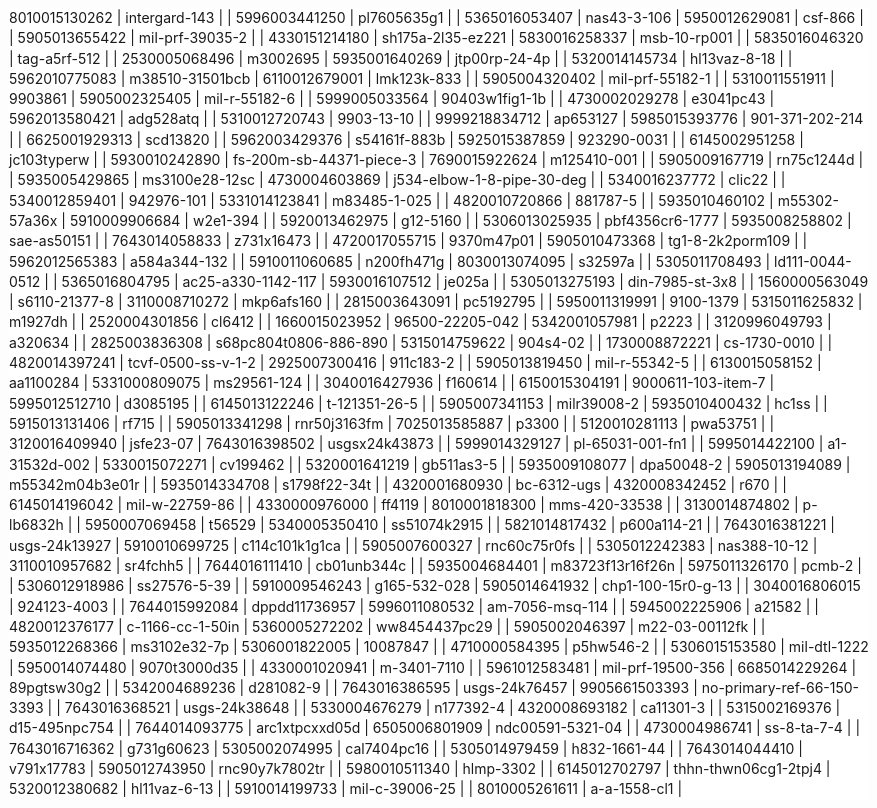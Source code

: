 8010015130262 | intergard-143 |  | 5996003441250 | pl7605635g1 |  | 5365016053407 | nas43-3-106 | 
5950012629081 | csf-866 |  | 5905013655422 | mil-prf-39035-2 |  | 4330151214180 | sh175a-2l35-ez221 | 
5830016258337 | msb-10-rp001 |  | 5835016046320 | tag-a5rf-512 |  | 2530005068496 | m3002695 | 
5935001640269 | jtp00rp-24-4p |  | 5320014145734 | hl13vaz-8-18 |  | 5962010775083 | m38510-31501bcb | 
6110012679001 | lmk123k-833 |  | 5905004320402 | mil-prf-55182-1 |  | 5310011551911 | 9903861 | 
5905002325405 | mil-r-55182-6 |  | 5999005033564 | 90403w1fig1-1b |  | 4730002029278 | e3041pc43 | 
5962013580421 | adg528atq |  | 5310012720743 | 9903-13-10 |  | 9999218834712 | ap653127 | 
5985015393776 | 901-371-202-214 |  | 6625001929313 | scd13820 |  | 5962003429376 | s54161f-883b | 
5925015387859 | 923290-0031 |  | 6145002951258 | jc103typerw |  | 5930010242890 | fs-200m-sb-44371-piece-3 | 
7690015922624 | m125410-001 |  | 5905009167719 | rn75c1244d |  | 5935005429865 | ms3100e28-12sc | 
4730004603869 | j534-elbow-1-8-pipe-30-deg |  | 5340016237772 | clic22 |  | 5340012859401 | 942976-101 | 
5331014123841 | m83485-1-025 |  | 4820010720866 | 881787-5 |  | 5935010460102 | m55302-57a36x | 
5910009906684 | w2e1-394 |  | 5920013462975 | g12-5160 |  | 5306013025935 | pbf4356cr6-1777 | 
5935008258802 | sae-as50151 |  | 7643014058833 | z731x16473 |  | 4720017055715 | 9370m47p01 | 
5905010473368 | tg1-8-2k2porm109 |  | 5962012565383 | a584a344-132 |  | 5910011060685 | n200fh471g | 
8030013074095 | s32597a |  | 5305011708493 | ld111-0044-0512 |  | 5365016804795 | ac25-a330-1142-117 | 
5930016107512 | je025a |  | 5305013275193 | din-7985-st-3x8 |  | 1560000563049 | s6110-21377-8 | 
3110008710272 | mkp6afs160 |  | 2815003643091 | pc5192795 |  | 5950011319991 | 9100-1379 | 
5315011625832 | m1927dh |  | 2520004301856 | cl6412 |  | 1660015023952 | 96500-22205-042 | 
5342001057981 | p2223 |  | 3120996049793 | a320634 |  | 2825003836308 | s68pc804t0806-886-890 | 
5315014759622 | 904s4-02 |  | 1730008872221 | cs-1730-0010 |  | 4820014397241 | tcvf-0500-ss-v-1-2 | 
2925007300416 | 911c183-2 |  | 5905013819450 | mil-r-55342-5 |  | 6130015058152 | aa1100284 | 
5331000809075 | ms29561-124 |  | 3040016427936 | f160614 |  | 6150015304191 | 9000611-103-item-7 | 
5995012512710 | d3085195 |  | 6145013122246 | t-121351-26-5 |  | 5905007341153 | milr39008-2 | 
5935010400432 | hc1ss |  | 5915013131406 | rf715 |  | 5905013341298 | rnr50j3163fm | 
7025013585887 | p3300 |  | 5120010281113 | pwa53751 |  | 3120016409940 | jsfe23-07 | 
7643016398502 | usgsx24k43873 |  | 5999014329127 | pl-65031-001-fn1 |  | 5995014422100 | a1-31532d-002 | 
5330015072271 | cv199462 |  | 5320001641219 | gb511as3-5 |  | 5935009108077 | dpa50048-2 | 
5905013194089 | m55342m04b3e01r |  | 5935014334708 | s1798f22-34t |  | 4320001680930 | bc-6312-ugs | 
4320008342452 | r670 |  | 6145014196042 | mil-w-22759-86 |  | 4330000976000 | ff4119 | 
8010001818300 | mms-420-33538 |  | 3130014874802 | p-lb6832h |  | 5950007069458 | t56529 | 
5340005350410 | ss51074k2915 |  | 5821014817432 | p600a114-21 |  | 7643016381221 | usgs-24k13927 | 
5910010699725 | c114c101k1g1ca |  | 5905007600327 | rnc60c75r0fs |  | 5305012242383 | nas388-10-12 | 
3110010957682 | sr4fchh5 |  | 7644016111410 | cb01unb344c |  | 5935004684401 | m83723f13r16f26n | 
5975011326170 | pcmb-2 |  | 5306012918986 | ss27576-5-39 |  | 5910009546243 | g165-532-028 | 
5905014641932 | chp1-100-15r0-g-13 |  | 3040016806015 | 924123-4003 |  | 7644015992084 | dppdd11736957 | 
5996011080532 | am-7056-msq-114 |  | 5945002225906 | a21582 |  | 4820012376177 | c-1166-cc-1-50in | 
5360005272202 | ww8454437pc29 |  | 5905002046397 | m22-03-00112fk |  | 5935012268366 | ms3102e32-7p | 
5306001822005 | 10087847 |  | 4710000584395 | p5hw546-2 |  | 5306015153580 | mil-dtl-1222 | 
5950014074480 | 9070t3000d35 |  | 4330001020941 | m-3401-7110 |  | 5961012583481 | mil-prf-19500-356 | 
6685014229264 | 89pgtsw30g2 |  | 5342004689236 | d281082-9 |  | 7643016386595 | usgs-24k76457 | 
9905661503393 | no-primary-ref-66-150-3393 |  | 7643016368521 | usgs-24k38648 |  | 5330004676279 | n177392-4 | 
4320008693182 | ca11301-3 |  | 5315002169376 | d15-495npc754 |  | 7644014093775 | arc1xtpcxxd05d | 
6505006801909 | ndc00591-5321-04 |  | 4730004986741 | ss-8-ta-7-4 |  | 7643016716362 | g731g60623 | 
5305002074995 | cal7404pc16 |  | 5305014979459 | h832-1661-44 |  | 7643014044410 | v791x17783 | 
5905012743950 | rnc90y7k7802tr |  | 5980010511340 | hlmp-3302 |  | 6145012702797 | thhn-thwn06cg1-2tpj4 | 
5320012380682 | hl11vaz-6-13 |  | 5910014199733 | mil-c-39006-25 |  | 8010005261611 | a-a-1558-cl1 | 